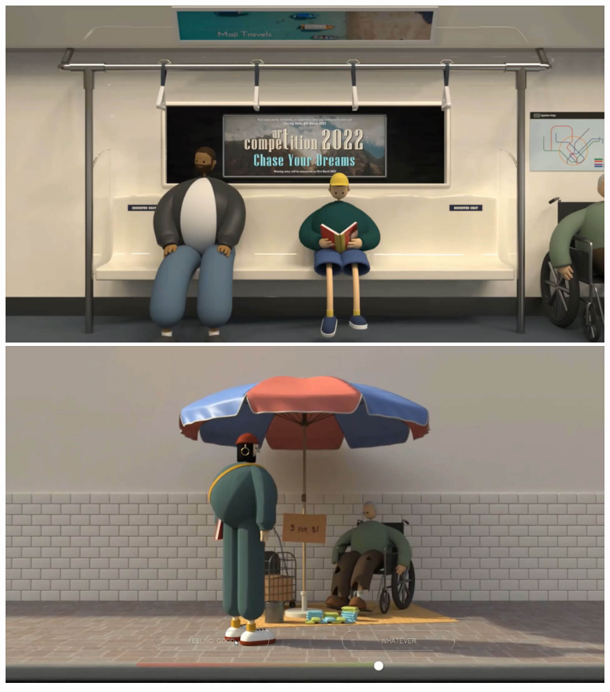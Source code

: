 <img width="100%" src="https://raw.githubusercontent.com/bestcolour/site/refs/heads/master/assets/image/WhatIf/unknown1.jpg"/>
<img width="100%" src="https://raw.githubusercontent.com/bestcolour/site/refs/heads/master/assets/image/WhatIf/unknown2.jpg"/>
